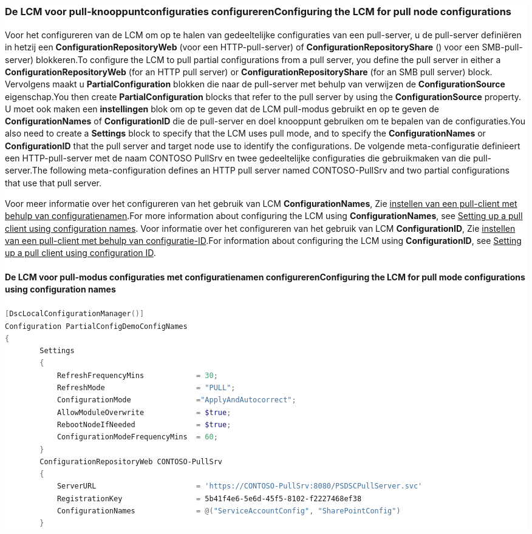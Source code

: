 ### <a name="configuring-the-lcm-for-pull-node-configurations"></a><span data-ttu-id="e3a00-135">De LCM voor pull-knooppuntconfiguraties configureren</span><span class="sxs-lookup"><span data-stu-id="e3a00-135">Configuring the LCM for pull node configurations</span></span>

<span data-ttu-id="e3a00-136">Voor het configureren van de LCM om op te halen van gedeeltelijke configuraties van een pull-server, u de pull-server definiëren in hetzij een **ConfigurationRepositoryWeb** (voor een HTTP-pull-server) of **ConfigurationRepositoryShare** () voor een SMB-pull-server) blokkeren.</span><span class="sxs-lookup"><span data-stu-id="e3a00-136">To configure the LCM to pull partial configurations from a pull server, you define the pull server in either a **ConfigurationRepositoryWeb** (for an HTTP pull server) or **ConfigurationRepositoryShare** (for an SMB pull server) block.</span></span> <span data-ttu-id="e3a00-137">Vervolgens maakt u **PartialConfiguration** blokken die naar de pull-server met behulp van verwijzen de **ConfigurationSource** eigenschap.</span><span class="sxs-lookup"><span data-stu-id="e3a00-137">You then create **PartialConfiguration** blocks that refer to the pull server by using the **ConfigurationSource** property.</span></span> <span data-ttu-id="e3a00-138">U moet ook maken een **instellingen** blok om op te geven dat de LCM pull-modus gebruikt en op te geven de **ConfigurationNames** of **ConfigurationID** die de pull-server en doel knooppunt gebruiken om te bepalen van de configuraties.</span><span class="sxs-lookup"><span data-stu-id="e3a00-138">You also need to create a **Settings** block to specify that the LCM uses pull mode, and to specify the **ConfigurationNames** or **ConfigurationID** that the pull server and target node use to identify the configurations.</span></span> <span data-ttu-id="e3a00-139">De volgende meta-configuratie definieert een HTTP-pull-server met de naam CONTOSO PullSrv en twee gedeeltelijke configuraties die gebruikmaken van die pull-server.</span><span class="sxs-lookup"><span data-stu-id="e3a00-139">The following meta-configuration defines an HTTP pull server named CONTOSO-PullSrv and two partial configurations that use that pull server.</span></span>

<span data-ttu-id="e3a00-140">Voor meer informatie over het configureren van het gebruik van LCM **ConfigurationNames**, Zie [instellen van een pull-client met behulp van configuratienamen](pullClientConfigNames.md).</span><span class="sxs-lookup"><span data-stu-id="e3a00-140">For more information about configuring the LCM using **ConfigurationNames**, see [Setting up a pull client using configuration names](pullClientConfigNames.md).</span></span> <span data-ttu-id="e3a00-141">Voor informatie over het configureren van het gebruik van LCM **ConfigurationID**, Zie [instellen van een pull-client met behulp van configuratie-ID](pullClientConfigID.md).</span><span class="sxs-lookup"><span data-stu-id="e3a00-141">For information about configuring the LCM using **ConfigurationID**, see [Setting up a pull client using configuration ID](pullClientConfigID.md).</span></span>

#### <a name="configuring-the-lcm-for-pull-mode-configurations-using-configuration-names"></a><span data-ttu-id="e3a00-142">De LCM voor pull-modus configuraties met configuratienamen configureren</span><span class="sxs-lookup"><span data-stu-id="e3a00-142">Configuring the LCM for pull mode configurations using configuration names</span></span>

```powershell
[DscLocalConfigurationManager()]
Configuration PartialConfigDemoConfigNames
{
        Settings
        {
            RefreshFrequencyMins            = 30;
            RefreshMode                     = "PULL";
            ConfigurationMode               ="ApplyAndAutocorrect";
            AllowModuleOverwrite            = $true;
            RebootNodeIfNeeded              = $true;
            ConfigurationModeFrequencyMins  = 60;
        }
        ConfigurationRepositoryWeb CONTOSO-PullSrv
        {
            ServerURL                       = 'https://CONTOSO-PullSrv:8080/PSDSCPullServer.svc'    
            RegistrationKey                 = 5b41f4e6-5e6d-45f5-8102-f2227468ef38     
            ConfigurationNames              = @("ServiceAccountConfig", "SharePointConfig")
        }     
```
